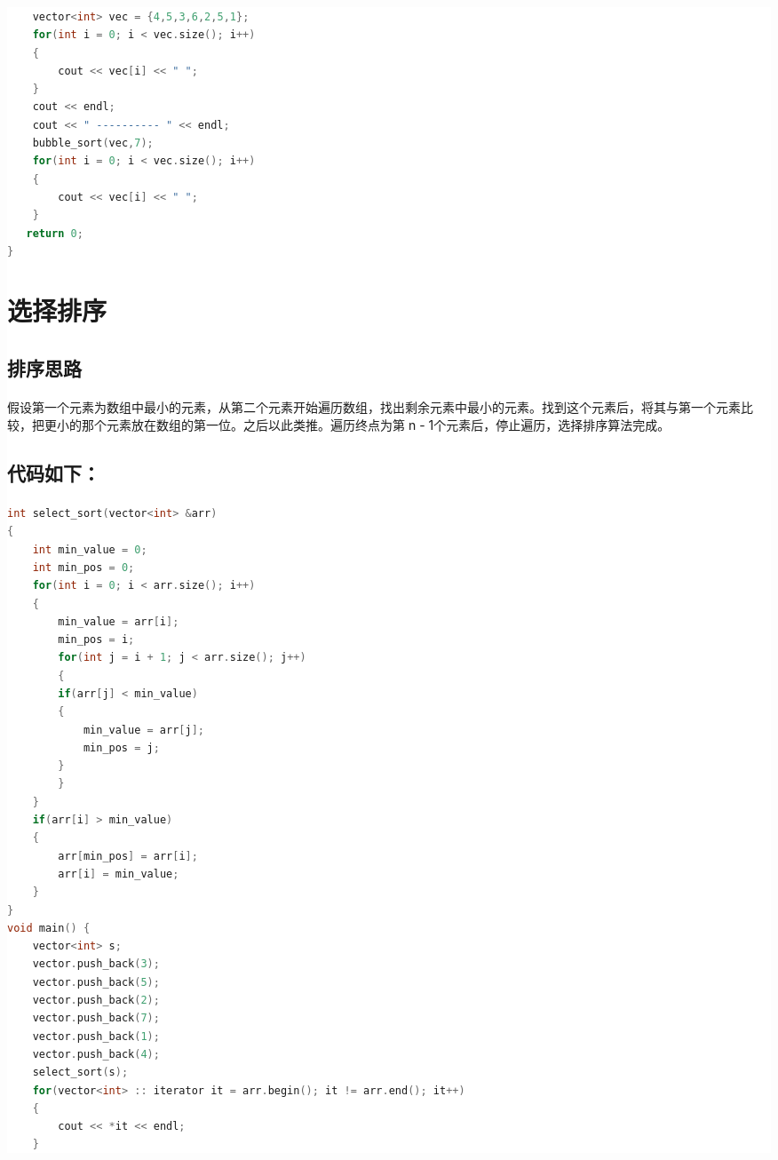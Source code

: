 ```CPP
	vector<int> vec = {4,5,3,6,2,5,1};
	for(int i = 0; i < vec.size(); i++)
	{
		cout << vec[i] << " ";
	}
	cout << endl;
	cout << " ---------- " << endl;
	bubble_sort(vec,7);
	for(int i = 0; i < vec.size(); i++)
	{
		cout << vec[i] << " ";
	}	
   return 0;
}
```

# 选择排序

## 排序思路

假设第一个元素为数组中最小的元素，从第二个元素开始遍历数组，找出剩余元素中最小的元素。找到这个元素后，将其与第一个元素比较，把更小的那个元素放在数组的第一位。之后以此类推。遍历终点为第 n - 1个元素后，停止遍历，选择排序算法完成。

## 代码如下：

```CPP
int select_sort(vector<int> &arr)
{
	int min_value = 0;
	int min_pos = 0;
	for(int i = 0; i < arr.size(); i++)
	{
	    min_value = arr[i];
	    min_pos = i;
	    for(int j = i + 1; j < arr.size(); j++)
	    {
		if(arr[j] < min_value)
		{
		    min_value = arr[j];
		    min_pos = j;
		}
	    }
	}
	if(arr[i] > min_value)
	{
	    arr[min_pos] = arr[i];
	    arr[i] = min_value;
	}
}
void main() {
	vector<int> s;
	vector.push_back(3);
	vector.push_back(5);
	vector.push_back(2);
	vector.push_back(7);
	vector.push_back(1);
	vector.push_back(4);
	select_sort(s);
	for(vector<int> :: iterator it = arr.begin(); it != arr.end(); it++)
	{
		cout << *it << endl;
	}
```